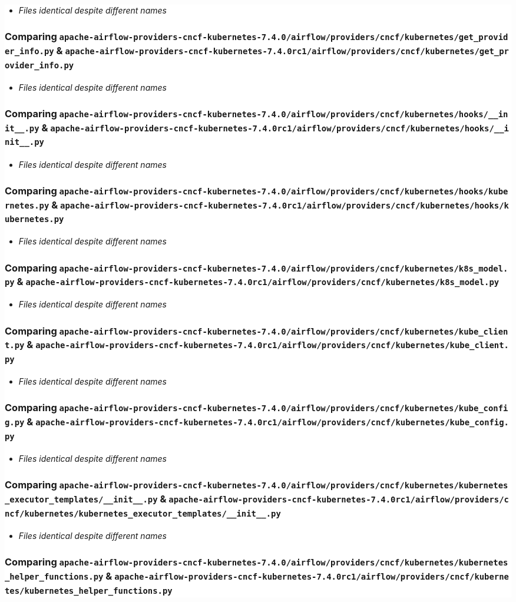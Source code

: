  * *Files identical despite different names*

### Comparing `apache-airflow-providers-cncf-kubernetes-7.4.0/airflow/providers/cncf/kubernetes/get_provider_info.py` & `apache-airflow-providers-cncf-kubernetes-7.4.0rc1/airflow/providers/cncf/kubernetes/get_provider_info.py`

 * *Files identical despite different names*

### Comparing `apache-airflow-providers-cncf-kubernetes-7.4.0/airflow/providers/cncf/kubernetes/hooks/__init__.py` & `apache-airflow-providers-cncf-kubernetes-7.4.0rc1/airflow/providers/cncf/kubernetes/hooks/__init__.py`

 * *Files identical despite different names*

### Comparing `apache-airflow-providers-cncf-kubernetes-7.4.0/airflow/providers/cncf/kubernetes/hooks/kubernetes.py` & `apache-airflow-providers-cncf-kubernetes-7.4.0rc1/airflow/providers/cncf/kubernetes/hooks/kubernetes.py`

 * *Files identical despite different names*

### Comparing `apache-airflow-providers-cncf-kubernetes-7.4.0/airflow/providers/cncf/kubernetes/k8s_model.py` & `apache-airflow-providers-cncf-kubernetes-7.4.0rc1/airflow/providers/cncf/kubernetes/k8s_model.py`

 * *Files identical despite different names*

### Comparing `apache-airflow-providers-cncf-kubernetes-7.4.0/airflow/providers/cncf/kubernetes/kube_client.py` & `apache-airflow-providers-cncf-kubernetes-7.4.0rc1/airflow/providers/cncf/kubernetes/kube_client.py`

 * *Files identical despite different names*

### Comparing `apache-airflow-providers-cncf-kubernetes-7.4.0/airflow/providers/cncf/kubernetes/kube_config.py` & `apache-airflow-providers-cncf-kubernetes-7.4.0rc1/airflow/providers/cncf/kubernetes/kube_config.py`

 * *Files identical despite different names*

### Comparing `apache-airflow-providers-cncf-kubernetes-7.4.0/airflow/providers/cncf/kubernetes/kubernetes_executor_templates/__init__.py` & `apache-airflow-providers-cncf-kubernetes-7.4.0rc1/airflow/providers/cncf/kubernetes/kubernetes_executor_templates/__init__.py`

 * *Files identical despite different names*

### Comparing `apache-airflow-providers-cncf-kubernetes-7.4.0/airflow/providers/cncf/kubernetes/kubernetes_helper_functions.py` & `apache-airflow-providers-cncf-kubernetes-7.4.0rc1/airflow/providers/cncf/kubernetes/kubernetes_helper_functions.py`
